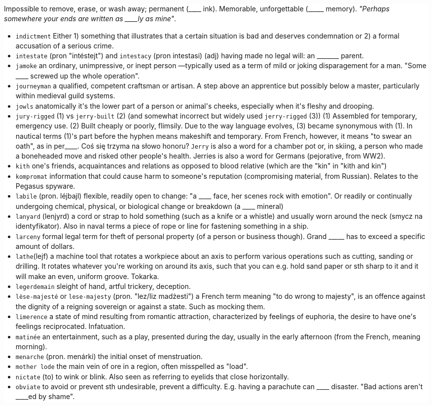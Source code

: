 Impossible to remove, erase, or wash away; permanent (____ ink). Memorable, unforgettable (_____ memory). *"Perhaps somewhere your ends are written as ____ly as mine"*.
- `indictment`
Either 1) something that illustrates that a certain situation is bad and deserves condemnation or 2) a formal accusation of a serious crime.
- `intestate` (pron "intéstejt") and `intestacy` (pron intestasi)
(adj) having made no legal will: an _______ parent.
- `jamoke`
an ordinary, unimpressive, or inept person —typically used as a term of mild or joking disparagement for a man. "Some ____ screwed up the whole operation".
- `journeyman`
a qualified, competent craftsman or artisan. A step above an apprentice but possibly below a master, particularly within medieval guild systems.
- `jowls`
anatomically it's the lower part of a person or animal's cheeks, especially when it's fleshy and drooping.
- `jury-rigged` (1) vs `jerry-built` (2) (and somewhat incorrect but widely used `jerry-rigged` (3))
(1) Assembled for temporary, emergency use. (2) Built cheaply or poorly, flimsily. Due to the way language evolves, (3) became synonymous with (1). In nautical terms (1)'s part before the hyphen means makeshift and temporary. From French, however, it means "to swear an oath", as in per____. Coś się trzyma na słowo honoru? `Jerry` is also a word for a chamber pot or, in skiing, a person who made a boneheaded move and risked other people's health. Jerries is also a word for Germans (pejorative, from WW2).
- `kith`
one's friends, acquaintances and relations as opposed to blood relative (which are the "kin" in "kith and kin")
- `kompromat`
information that could cause harm to someone's reputation (compromising material, from Russian). Relates to the Pegasus spyware.
- `labile` (pron. léjbajl)
flexible, readily open to change: "a ____ face, her scenes rock with emotion". Or readily or continually undergoing chemical, physical, or biological change or breakdown (a ____ mineral) 
- `lanyard` (lenjyrd)
a cord or strap to hold something (such as a knife or a whistle) and usually worn around the neck (smycz na identyfikator). Also in naval terms a piece of rope or line for fastening something in a ship.
- `larceny`
formal legal term for theft of personal property (of a person or business though). Grand _____ has to exceed a specific amount of dollars.
- `lathe`(lejf)
a machine tool that rotates a workpiece about an axis to perform various operations such as cutting, sanding or drilling. It rotates whatever you're working on around its axis, such that you can e.g. hold sand paper or sth sharp to it and it will make an even, uniform groove. Tokarka.
- `legerdemain`
sleight of hand, artful trickery, deception.
- `lèse-majesté` or `lese-majesty` (pron. "lez/liz madżesti")
a French term meaning "to do wrong to majesty", is an offence against the dignity of a reigning sovereign or against a state. Such as mocking them.
- `limerence`
a state of mind resulting from romantic attraction, characterized by feelings of euphoria, the desire to have one's feelings reciprocated. Infatuation.
- `matinée`
an entertainment, such as a play, presented during the day, usually in the early afternoon (from the French, meaning morning).
- `menarche` (pron. menárki)
the initial onset of menstruation.
- `mother lode`
the main vein of ore in a region, often misspelled as "load".
- `nictate` (to)
to wink or blink. Also seen as referring to eyelids that close horizontally. 
- `obviate`
to avoid or prevent sth undesirable, prevent a difficulty. E.g. having a parachute can ____ disaster. "Bad actions aren't ____ed by shame".